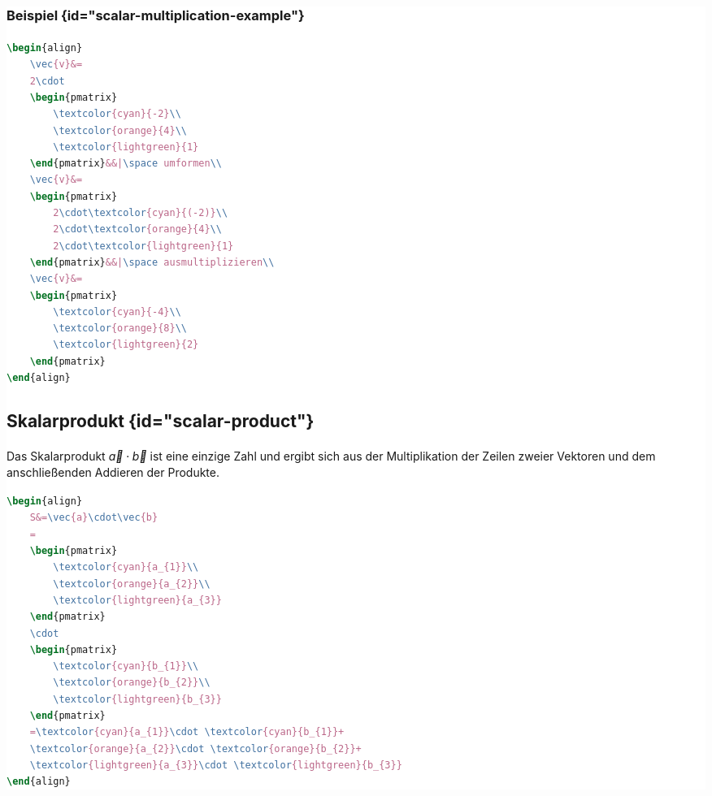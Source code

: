 ### Beispiel {id="scalar-multiplication-example"}

```tex
\begin{align}
    \vec{v}&=
    2\cdot
    \begin{pmatrix}
        \textcolor{cyan}{-2}\\
        \textcolor{orange}{4}\\
        \textcolor{lightgreen}{1}
    \end{pmatrix}&&|\space umformen\\
    \vec{v}&=
    \begin{pmatrix}
        2\cdot\textcolor{cyan}{(-2)}\\
        2\cdot\textcolor{orange}{4}\\
        2\cdot\textcolor{lightgreen}{1}
    \end{pmatrix}&&|\space ausmultiplizieren\\
    \vec{v}&=
    \begin{pmatrix}
        \textcolor{cyan}{-4}\\
        \textcolor{orange}{8}\\
        \textcolor{lightgreen}{2}
    \end{pmatrix}
\end{align}
```

## Skalarprodukt {id="scalar-product"}

Das Skalarprodukt <format color="%Highlight%">$\vec{a}\cdot\vec{b}$</format> ist eine einzige Zahl und ergibt sich aus der Multiplikation der Zeilen zweier Vektoren und dem anschließenden Addieren der Produkte.

```tex
\begin{align}
    S&=\vec{a}\cdot\vec{b}
    =
    \begin{pmatrix}
        \textcolor{cyan}{a_{1}}\\
        \textcolor{orange}{a_{2}}\\
        \textcolor{lightgreen}{a_{3}}
    \end{pmatrix}
    \cdot
    \begin{pmatrix}
        \textcolor{cyan}{b_{1}}\\
        \textcolor{orange}{b_{2}}\\
        \textcolor{lightgreen}{b_{3}}
    \end{pmatrix}
    =\textcolor{cyan}{a_{1}}\cdot \textcolor{cyan}{b_{1}}+
    \textcolor{orange}{a_{2}}\cdot \textcolor{orange}{b_{2}}+
    \textcolor{lightgreen}{a_{3}}\cdot \textcolor{lightgreen}{b_{3}}
\end{align}
```
